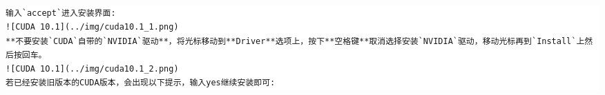     输入`accept`进入安装界面:    
    ![CUDA 10.1](../img/cuda10.1_1.png)     
    **不要安装`CUDA`自带的`NVIDIA`驱动**，将光标移动到**Driver**选项上，按下**空格键**取消选择安装`NVIDIA`驱动，移动光标再到`Install`上然后按回车。    
    ![CUDA 1O.1](../img/cuda10.1_2.png)      
    若已经安装旧版本的CUDA版本，会出现以下提示，输入yes继续安装即可:     